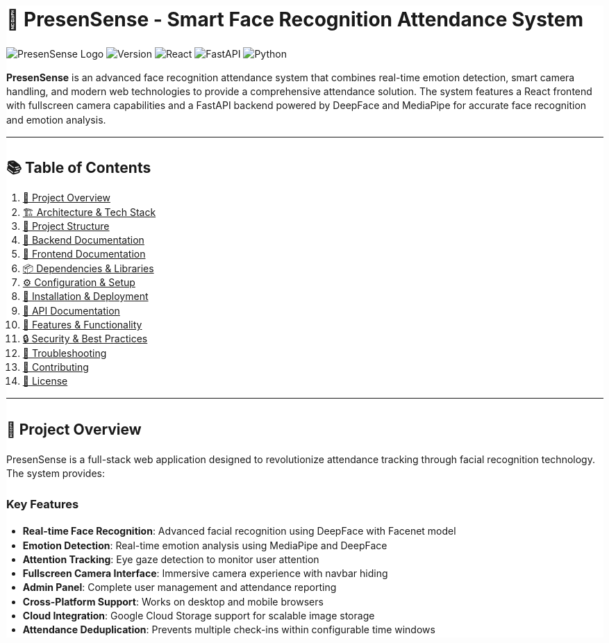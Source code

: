 # 🎯 PresenSense - Smart Face Recognition Attendance System

![PresenSense Logo](https://img.shields.io/badge/PresenSense-Smart%20Attendance-purple?style=for-the-badge&logo=eye&logoColor=white)
![Version](https://img.shields.io/badge/version-1.0.0-blue?style=for-the-badge)
![React](https://img.shields.io/badge/React-19.1.1-61DAFB?style=for-the-badge&logo=react&logoColor=white)
![FastAPI](https://img.shields.io/badge/FastAPI-0.116.1-009688?style=for-the-badge&logo=fastapi&logoColor=white)
![Python](https://img.shields.io/badge/Python-3.8+-3776AB?style=for-the-badge&logo=python&logoColor=white)

**PresenSense** is an advanced face recognition attendance system that combines real-time emotion detection, smart camera handling, and modern web technologies to provide a comprehensive attendance solution. The system features a React frontend with fullscreen camera capabilities and a FastAPI backend powered by DeepFace and MediaPipe for accurate face recognition and emotion analysis.

---

## 📚 Table of Contents

1. [🚀 Project Overview](#-project-overview)
2. [🏗️ Architecture & Tech Stack](#️-architecture--tech-stack)
3. [📁 Project Structure](#-project-structure)
4. [🔧 Backend Documentation](#-backend-documentation)
5. [🎨 Frontend Documentation](#-frontend-documentation)
6. [📦 Dependencies & Libraries](#-dependencies--libraries)
7. [⚙️ Configuration & Setup](#️-configuration--setup)
8. [🚀 Installation & Deployment](#-installation--deployment)
9. [📖 API Documentation](#-api-documentation)
10. [🎯 Features & Functionality](#-features--functionality)
11. [🔒 Security & Best Practices](#-security--best-practices)
12. [🐛 Troubleshooting](#-troubleshooting)
13. [🤝 Contributing](#-contributing)
14. [📄 License](#-license)

---

## 🚀 Project Overview

PresenSense is a full-stack web application designed to revolutionize attendance tracking through facial recognition technology. The system provides:

### Key Features
- **Real-time Face Recognition**: Advanced facial recognition using DeepFace with Facenet model
- **Emotion Detection**: Real-time emotion analysis using MediaPipe and DeepFace
- **Attention Tracking**: Eye gaze detection to monitor user attention
- **Fullscreen Camera Interface**: Immersive camera experience with navbar hiding
- **Admin Panel**: Complete user management and attendance reporting
- **Cross-Platform Support**: Works on desktop and mobile browsers
- **Cloud Integration**: Google Cloud Storage support for scalable image storage
- **Attendance Deduplication**: Prevents multiple check-ins within configurable time windows
